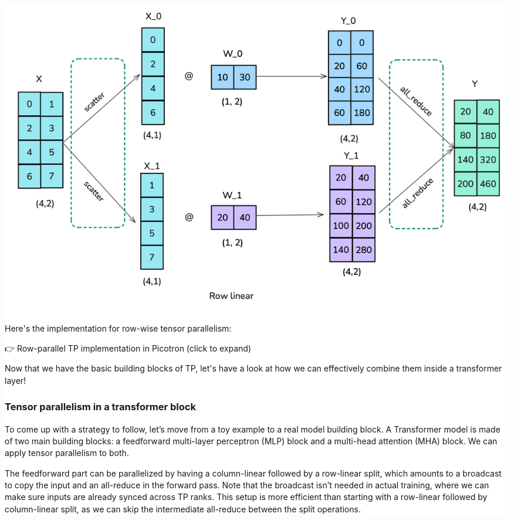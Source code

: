 ![image.png](assets/images/tp_diagram3.png)

Here's the implementation for row-wise tensor parallelism:

👉 Row-parallel TP implementation in Picotron (click to expand)

Now that we have the basic building blocks of TP, let's have a look at how we can effectively combine them inside a transformer layer!

### Tensor parallelism in a transformer block

To come up with a strategy to follow, let’s move from a toy example to a real model building block. A Transformer model is made of two main building blocks: a feedforward multi-layer perceptron (MLP) block and a multi-head attention (MHA) block. We can apply tensor parallelism to both.

The feedforward part can be parallelized by having a column-linear followed by a row-linear split, which amounts to a broadcast to copy the input and an all-reduce in the forward pass. Note that the broadcast isn’t needed in actual training, where we can make sure inputs are already synced across TP ranks. This setup is more efficient than starting with a row-linear followed by column-linear split, as we can skip the intermediate all-reduce between the split operations.
